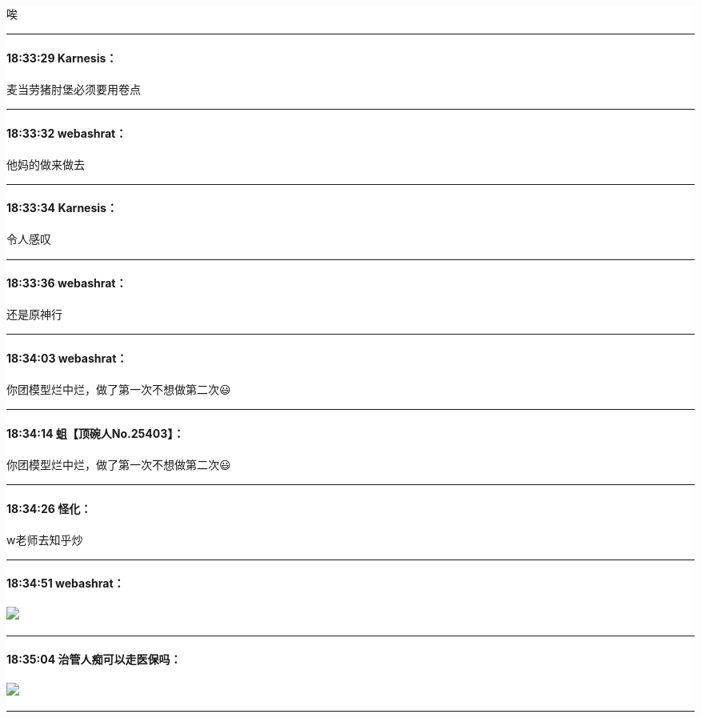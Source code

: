 唉

*****

#### 18:33:29  Karnesis：

麦当劳猪肘堡必须要用卷点

*****

#### 18:33:32  webashrat：

他妈的做来做去

*****

#### 18:33:34  Karnesis：

令人感叹

*****

#### 18:33:36  webashrat：

还是原神行

*****

#### 18:34:03  webashrat：

你团模型烂中烂，做了第一次不想做第二次😃

*****

#### 18:34:14  蛆【顶碗人No.25403】：

你团模型烂中烂，做了第一次不想做第二次😃

*****

#### 18:34:26  怪化：

w老师去知乎炒

*****

#### 18:34:51  webashrat：

![](http://gchat.qpic.cn/gchatpic_new/2625239949/614391357-2160769014-E3BAE2C1492373BA2924F82842F7D51C/0?term=2")

*****

#### 18:35:04  治管人痴可以走医保吗：

![](http://gchat.qpic.cn/gchatpic_new/814792414/614391357-2312113457-E6D2EA633106CBB5308DCC304A7E35D8/0?term=2")

*****
